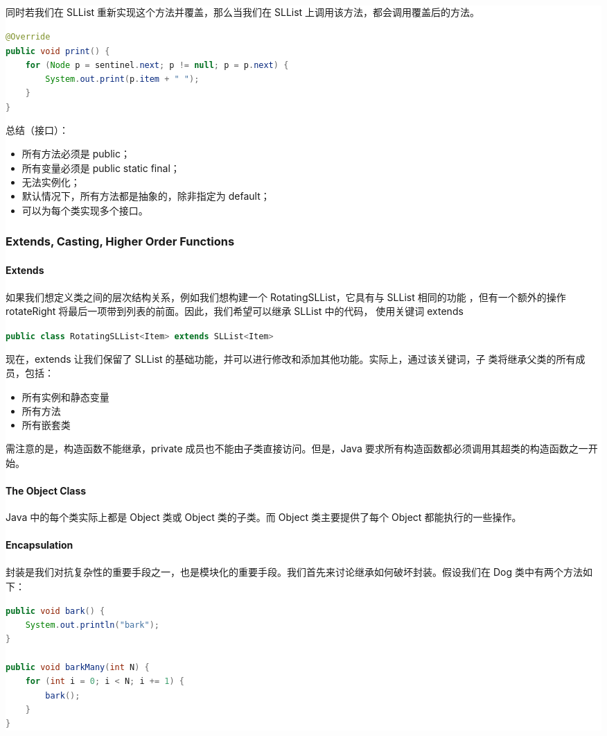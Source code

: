 同时若我们在 SLList 重新实现这个方法并覆盖，那么当我们在 SLList 上调用该方法，都会调用覆盖后的方法。

```java
@Override
public void print() {
    for (Node p = sentinel.next; p != null; p = p.next) {
        System.out.print(p.item + " ");
    }
}
```

总结（接口）：

* 所有方法必须是 public；
* 所有变量必须是 public static final；
* 无法实例化；
* 默认情况下，所有方法都是抽象的，除非指定为 default；
* 可以为每个类实现多个接口。

### Extends, Casting, Higher Order Functions

#### Extends

如果我们想定义类之间的层次结构关系，例如我们想构建一个 RotatingSLList，它具有与 SLList 相同的功能
，但有一个额外的操作 rotateRight 将最后一项带到列表的前面。因此，我们希望可以继承 SLList 中的代码，
使用关键词 extends

```java
public class RotatingSLList<Item> extends SLList<Item>
```

现在，extends 让我们保留了 SLList 的基础功能，并可以进行修改和添加其他功能。实际上，通过该关键词，子
类将继承父类的所有成员，包括：

* 所有实例和静态变量
* 所有方法
* 所有嵌套类

需注意的是，构造函数不能继承，private 成员也不能由子类直接访问。但是，Java 要求所有构造函数都必须调用其超类的构造函数之一开始。

#### The Object Class

Java 中的每个类实际上都是 Object 类或 Object 类的子类。而 Object 类主要提供了每个 Object 都能执行的一些操作。

#### Encapsulation

封装是我们对抗复杂性的重要手段之一，也是模块化的重要手段。我们首先来讨论继承如何破坏封装。假设我们在 Dog 类中有两个方法如下：

```java
public void bark() {
    System.out.println("bark");
}

public void barkMany(int N) {
    for (int i = 0; i < N; i += 1) {
        bark();
    }
}
```
